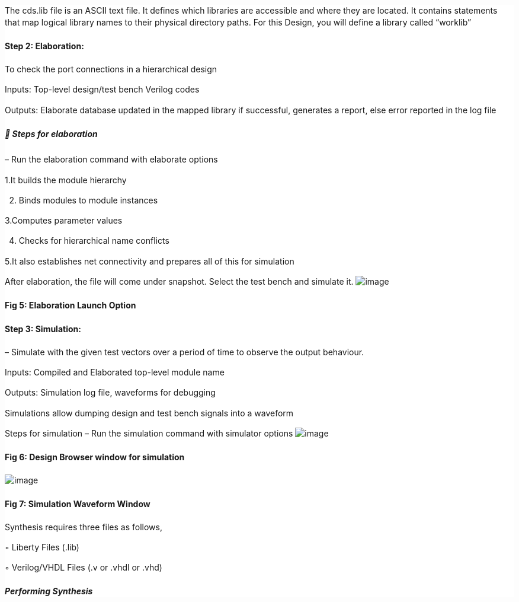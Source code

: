 The cds.lib file is an ASCII text file. It defines which libraries are accessible and where they are located. It contains statements that map logical library names to their physical directory paths. For this Design, you will define a library called “worklib”

#### Step 2: Elaboration:
To check the port connections in a hierarchical design

Inputs: Top-level design/test bench Verilog codes

Outputs: Elaborate database updated in the mapped library if successful, generates a report, else error reported in the log file

#####  Steps for elaboration

– Run the elaboration command with elaborate options

1.It builds the module hierarchy

2. Binds modules to module instances
   
3.Computes parameter values

4. Checks for hierarchical name conflicts
   
5.It also establishes net connectivity and prepares all of this for simulation

After elaboration, the file will come under snapshot. Select the test bench and simulate it.
<img width="1919" height="1021" alt="image" src="https://github.com/user-attachments/assets/cb512633-5923-41b0-bb23-b95d656f34ce" />


#### Fig 5: Elaboration Launch Option

#### Step 3: Simulation:
– Simulate with the given test vectors over a period of time to observe the output behaviour.

Inputs: Compiled and Elaborated top-level module name

Outputs: Simulation log file, waveforms for debugging

Simulations allow dumping design and test bench signals into a waveform

Steps for simulation – Run the simulation command with simulator options
<img width="848" height="376" alt="image" src="https://github.com/user-attachments/assets/9252a42c-c627-4448-9534-4734a8ed2298" />


#### Fig 6: Design Browser window for simulation
<img width="953" height="501" alt="image" src="https://github.com/user-attachments/assets/54f5383c-a98c-4958-a402-248e1131939a" />

#### Fig 7: Simulation Waveform Window

Synthesis requires three files as follows,

◦ Liberty Files (.lib)

◦ Verilog/VHDL Files (.v or .vhdl or .vhd)

##### Performing Synthesis
